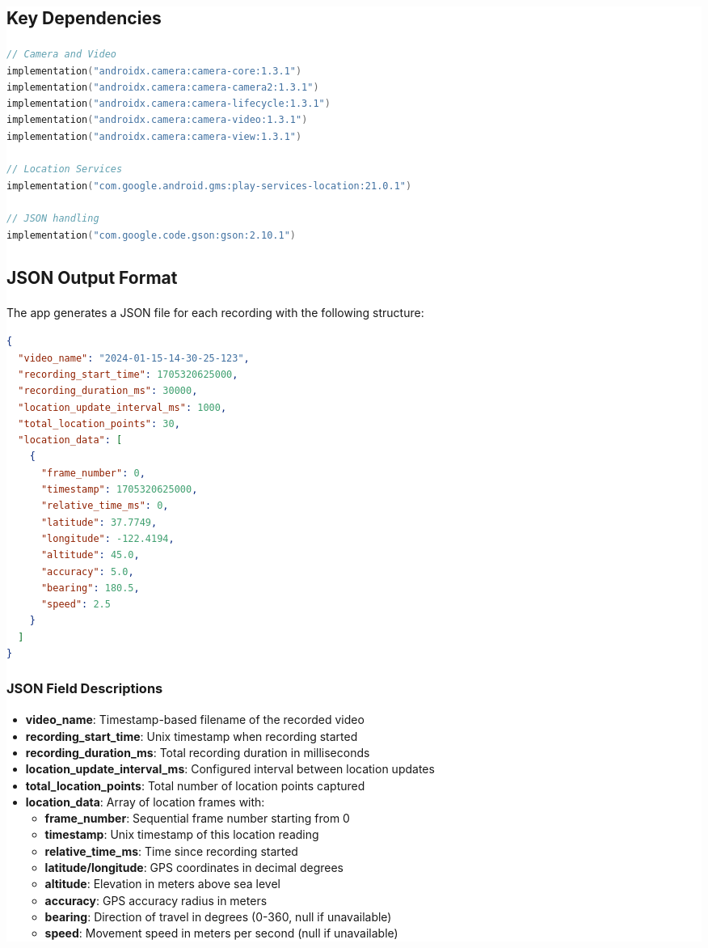 ## Key Dependencies

```kotlin
// Camera and Video
implementation("androidx.camera:camera-core:1.3.1")
implementation("androidx.camera:camera-camera2:1.3.1")
implementation("androidx.camera:camera-lifecycle:1.3.1")
implementation("androidx.camera:camera-video:1.3.1")
implementation("androidx.camera:camera-view:1.3.1")

// Location Services
implementation("com.google.android.gms:play-services-location:21.0.1")

// JSON handling
implementation("com.google.code.gson:gson:2.10.1")
```

## JSON Output Format

The app generates a JSON file for each recording with the following structure:

```json
{
  "video_name": "2024-01-15-14-30-25-123",
  "recording_start_time": 1705320625000,
  "recording_duration_ms": 30000,
  "location_update_interval_ms": 1000,
  "total_location_points": 30,
  "location_data": [
    {
      "frame_number": 0,
      "timestamp": 1705320625000,
      "relative_time_ms": 0,
      "latitude": 37.7749,
      "longitude": -122.4194,
      "altitude": 45.0,
      "accuracy": 5.0,
      "bearing": 180.5,
      "speed": 2.5
    }
  ]
}
```

### JSON Field Descriptions

- **video_name**: Timestamp-based filename of the recorded video
- **recording_start_time**: Unix timestamp when recording started
- **recording_duration_ms**: Total recording duration in milliseconds
- **location_update_interval_ms**: Configured interval between location updates
- **total_location_points**: Total number of location points captured
- **location_data**: Array of location frames with:
  - **frame_number**: Sequential frame number starting from 0
  - **timestamp**: Unix timestamp of this location reading
  - **relative_time_ms**: Time since recording started
  - **latitude/longitude**: GPS coordinates in decimal degrees
  - **altitude**: Elevation in meters above sea level
  - **accuracy**: GPS accuracy radius in meters
  - **bearing**: Direction of travel in degrees (0-360, null if unavailable)
  - **speed**: Movement speed in meters per second (null if unavailable)
